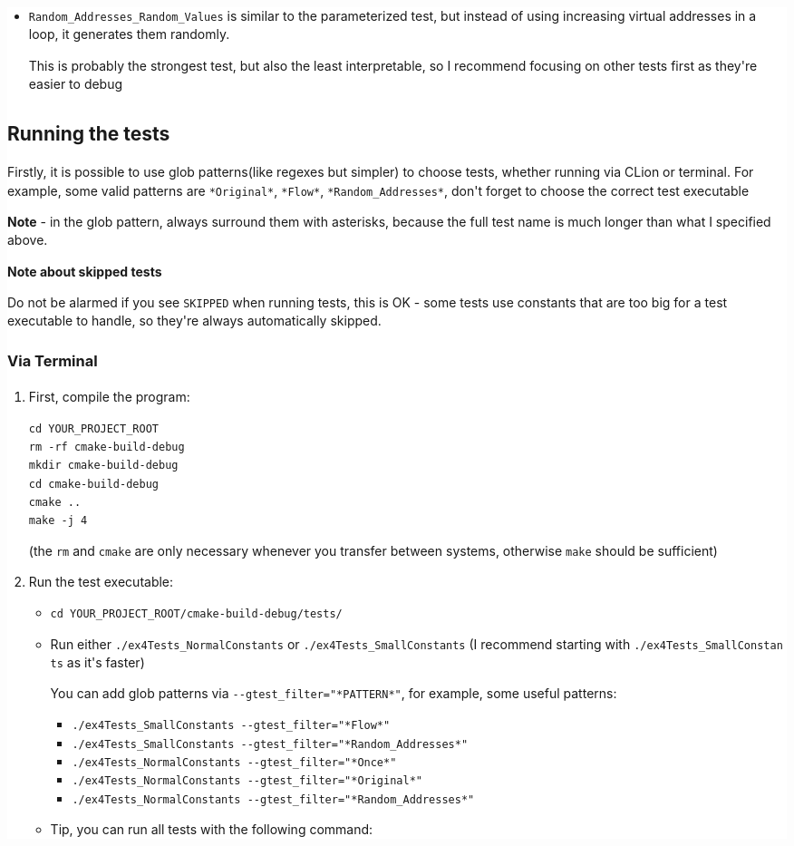 - `Random_Addresses_Random_Values` is similar to the parameterized test, but instead of using increasing
  virtual addresses in a loop, it generates them randomly.
  
  This is probably the strongest test, but also the least interpretable, so I recommend focusing on
  other tests first as they're easier to debug


## Running the tests

Firstly, it is possible to use glob patterns(like regexes but simpler) to choose tests, whether running via CLion or terminal.
For example, some valid patterns are `*Original*`, `*Flow*`, `*Random_Addresses*`, don't forget to choose the correct test executable

**Note** - in the glob pattern, always surround them with asterisks, because the full test name is much longer than what I specified above.

**Note about skipped tests**

Do not be alarmed if you see `SKIPPED` when running tests, this is OK - some tests use
constants that are too big for a test executable to handle, so they're always automatically
skipped.

### Via Terminal

1. First, compile the program:

    ``` shell
    cd YOUR_PROJECT_ROOT
    rm -rf cmake-build-debug
    mkdir cmake-build-debug
    cd cmake-build-debug
    cmake ..
    make -j 4
    ```
    
    (the `rm` and `cmake` are only necessary whenever you transfer between systems, otherwise `make` should be sufficient)
    
2. Run the test executable:

   - `cd YOUR_PROJECT_ROOT/cmake-build-debug/tests/`
   
   - Run either `./ex4Tests_NormalConstants` or `./ex4Tests_SmallConstants`
     (I recommend starting with `./ex4Tests_SmallConstants` as it's faster)
     
     You can add glob patterns via `--gtest_filter="*PATTERN*"`, for example, some useful patterns:
     - `./ex4Tests_SmallConstants --gtest_filter="*Flow*"`
     - `./ex4Tests_SmallConstants --gtest_filter="*Random_Addresses*"`
     - `./ex4Tests_NormalConstants --gtest_filter="*Once*"`
     - `./ex4Tests_NormalConstants --gtest_filter="*Original*"`
     - `./ex4Tests_NormalConstants --gtest_filter="*Random_Addresses*"`
     
     
   - Tip, you can run all tests with the following command: 
   